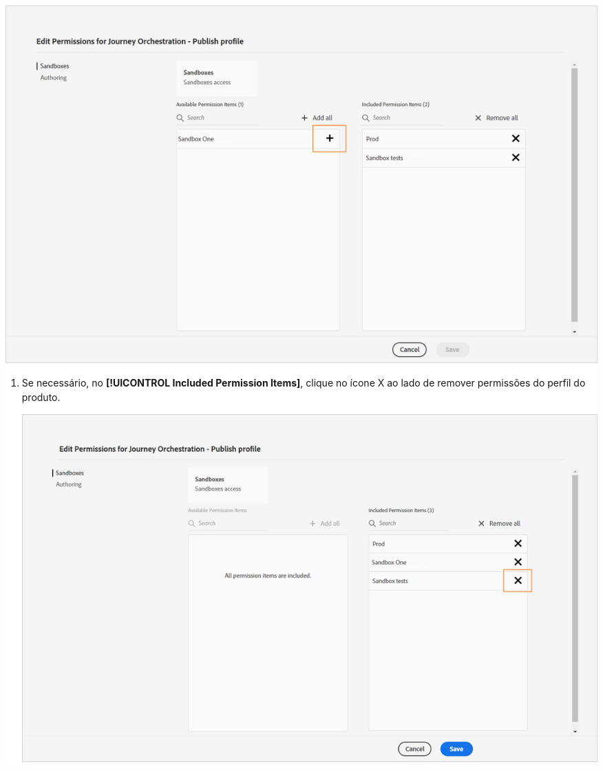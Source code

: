    ![](assets/do-not-localize/user_management_8.png)

1. Se necessário, no **[!UICONTROL Included Permission Items]**, clique no ícone X ao lado de remover permissões do perfil do produto.

   ![](assets/do-not-localize/user_management_9.png)
